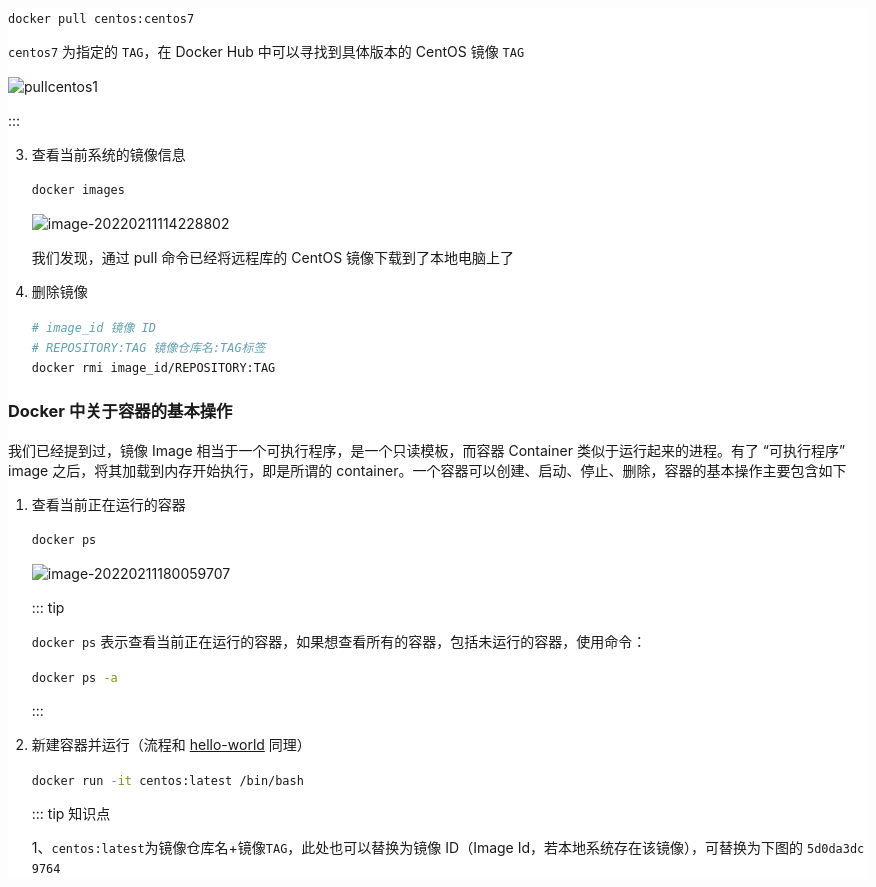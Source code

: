    ```
   docker pull centos:centos7
   ```

   `centos7` 为指定的 `TAG`，在 Docker Hub 中可以寻找到具体版本的 CentOS 镜像 `TAG`

   ![pullcentos1](https://eduimage1.oss-cn-beijing.aliyuncs.com/img/202202111135863.gif)

   :::

3. 查看当前系统的镜像信息

   ```bash
   docker images
   ```

   ![image-20220211114228802](https://eduimage1.oss-cn-beijing.aliyuncs.com/img/202202111142901.png)

   我们发现，通过 pull 命令已经将远程库的 CentOS 镜像下载到了本地电脑上了
   
4. 删除镜像

   ```bash
   # image_id 镜像 ID
   # REPOSITORY:TAG 镜像仓库名:TAG标签
   docker rmi image_id/REPOSITORY:TAG
   ```

### Docker 中关于容器的基本操作

我们已经提到过，镜像 Image 相当于一个可执行程序，是一个只读模板，而容器 Container 类似于运行起来的进程。有了 “可执行程序”  image 之后，将其加载到内存开始执行，即是所谓的 container。一个容器可以创建、启动、停止、删除，容器的基本操作主要包含如下

1. 查看当前正在运行的容器

   ```bash
   docker ps
   ```

   ![image-20220211180059707](https://eduimage1.oss-cn-beijing.aliyuncs.com/img/202202111800902.png)

   ::: tip

   `docker ps` 表示查看当前正在运行的容器，如果想查看所有的容器，包括未运行的容器，使用命令：

   ```bash
   docker ps -a
   ```

   :::

2. 新建容器并运行（流程和 [hello-world](#_link_docker1) 同理）

   ```bash
   docker run -it centos:latest /bin/bash
   ```

   ::: tip 知识点
   
   1、`centos:latest`为镜像仓库名+镜像`TAG`，此处也可以替换为镜像 ID（Image Id，若本地系统存在该镜像），可替换为下图的 `5d0da3dc9764`
   